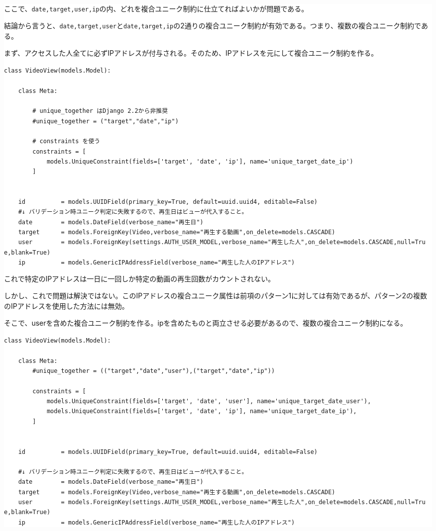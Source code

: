 ここで、`date,target,user,ip`の内、どれを複合ユニーク制約に仕立てればよいかが問題である。

結論から言うと、`date,target,user`と`date,target,ip`の2通りの複合ユニーク制約が有効である。つまり、複数の複合ユニーク制約である。

まず、アクセスした人全てに必ずIPアドレスが付与される。そのため、IPアドレスを元にして複合ユニーク制約を作る。

    class VideoView(models.Model):
    
        class Meta:

            # unique_together はDjango 2.2から非推奨
            #unique_together = ("target","date","ip")

            # constraints を使う
            constraints = [
                models.UniqueConstraint(fields=['target', 'date', 'ip'], name='unique_target_date_ip')
            ]


        id          = models.UUIDField(primary_key=True, default=uuid.uuid4, editable=False)
        #↓ バリデーション時ユニーク判定に失敗するので、再生日はビューが代入すること。
        date        = models.DateField(verbose_name="再生日")
        target      = models.ForeignKey(Video,verbose_name="再生する動画",on_delete=models.CASCADE)
        user        = models.ForeignKey(settings.AUTH_USER_MODEL,verbose_name="再生した人",on_delete=models.CASCADE,null=True,blank=True)
        ip          = models.GenericIPAddressField(verbose_name="再生した人のIPアドレス")




    
これで特定のIPアドレスは一日に一回しか特定の動画の再生回数がカウントされない。

しかし、これで問題は解決ではない。このIPアドレスの複合ユニーク属性は前項のパターン1に対しては有効であるが、パターン2の複数のIPアドレスを使用した方法には無効。

そこで、userを含めた複合ユニーク制約を作る。ipを含めたものと両立させる必要があるので、複数の複合ユニーク制約になる。

    class VideoView(models.Model):
    
        class Meta:
            #unique_together = (("target","date","user"),("target","date","ip"))

            constraints = [
                models.UniqueConstraint(fields=['target', 'date', 'user'], name='unique_target_date_user'),
                models.UniqueConstraint(fields=['target', 'date', 'ip'], name='unique_target_date_ip'),
            ]

    
        id          = models.UUIDField(primary_key=True, default=uuid.uuid4, editable=False)
    
        #↓ バリデーション時ユニーク判定に失敗するので、再生日はビューが代入すること。
        date        = models.DateField(verbose_name="再生日")
        target      = models.ForeignKey(Video,verbose_name="再生する動画",on_delete=models.CASCADE)
        user        = models.ForeignKey(settings.AUTH_USER_MODEL,verbose_name="再生した人",on_delete=models.CASCADE,null=True,blank=True)
        ip          = models.GenericIPAddressField(verbose_name="再生した人のIPアドレス")
    
    